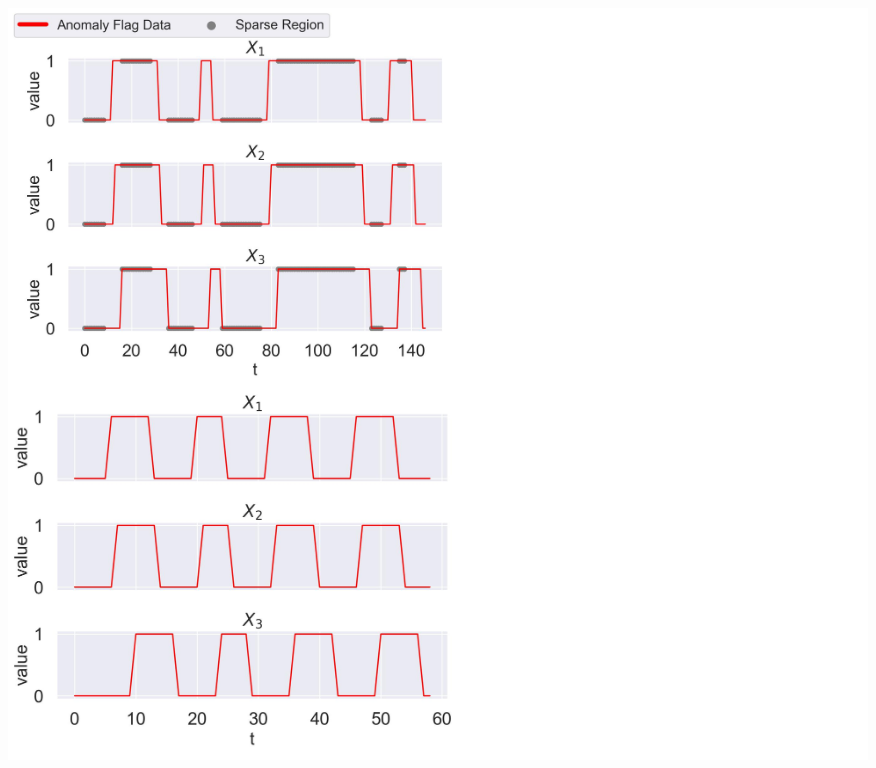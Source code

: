 <img src="./results/rca__dummy_causal_data_sparse_raw_compress_marked.jpg" width="440"/> <img src="./results/rca__dummy_causal_data_sparse_compressed.jpg" width="450"/>